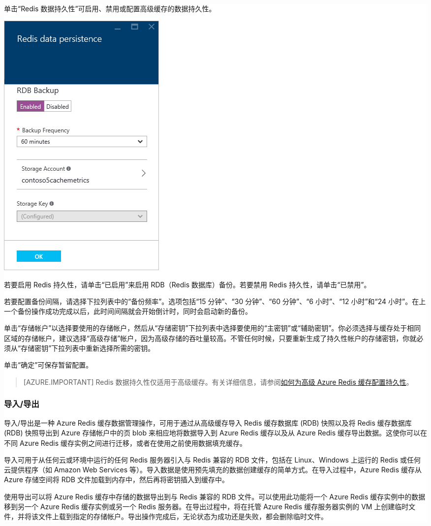 单击“Redis 数据持久性”可启用、禁用或配置高级缓存的数据持久性。

![Redis 数据持久性](./media/cache-configure/redis-cache-persistence-settings.png)  


若要启用 Redis 持久性，请单击“已启用”来启用 RDB（Redis 数据库）备份。若要禁用 Redis 持久性，请单击“已禁用”。

若要配置备份间隔，请选择下拉列表中的“备份频率”。选项包括“15 分钟”、“30 分钟”、“60 分钟”、“6 小时”、“12 小时”和“24 小时”。在上一个备份操作成功完成以后，此时间间隔就会开始倒计时，同时会启动新的备份。

单击“存储帐户”以选择要使用的存储帐户，然后从“存储密钥”下拉列表中选择要使用的“主密钥”或“辅助密钥”。你必须选择与缓存处于相同区域的存储帐户，建议选择“高级存储”帐户，因为高级存储的吞吐量较高。不管任何时候，只要重新生成了持久性帐户的存储密钥，你就必须从“存储密钥”下拉列表中重新选择所需的密钥。

单击“确定”可保存暂留配置。

>[AZURE.IMPORTANT] Redis 数据持久性仅适用于高级缓存。有关详细信息，请参阅[如何为高级 Azure Redis 缓存配置持久性](/documentation/articles/cache-how-to-premium-persistence/)。

### 导入/导出

导入/导出是一种 Azure Redis 缓存数据管理操作，可用于通过从高级缓存导入 Redis 缓存数据库 (RDB) 快照以及将 Redis 缓存数据库 (RDB) 快照导出到 Azure 存储帐户中的页 blob 来相应地将数据导入到 Azure Redis 缓存以及从 Azure Redis 缓存导出数据。这使你可以在不同 Azure Redis 缓存实例之间进行迁移，或者在使用之前使用数据填充缓存。

导入可用于从任何云或环境中运行的任何 Redis 服务器引入与 Redis 兼容的 RDB 文件，包括在 Linux、Windows 上运行的 Redis 或任何云提供程序（如 Amazon Web Services 等）。导入数据是使用预先填充的数据创建缓存的简单方式。在导入过程中，Azure Redis 缓存从 Azure 存储空间将 RDB 文件加载到内存中，然后再将密钥插入到缓存中。

使用导出可以将 Azure Redis 缓存中存储的数据导出到与 Redis 兼容的 RDB 文件。可以使用此功能将一个 Azure Redis 缓存实例中的数据移到另一个 Azure Redis 缓存实例或另一个 Redis 服务器。在导出过程中，将在托管 Azure Redis 缓存服务器实例的 VM 上创建临时文件，并将该文件上载到指定的存储帐户。导出操作完成后，无论状态为成功还是失败，都会删除临时文件。
